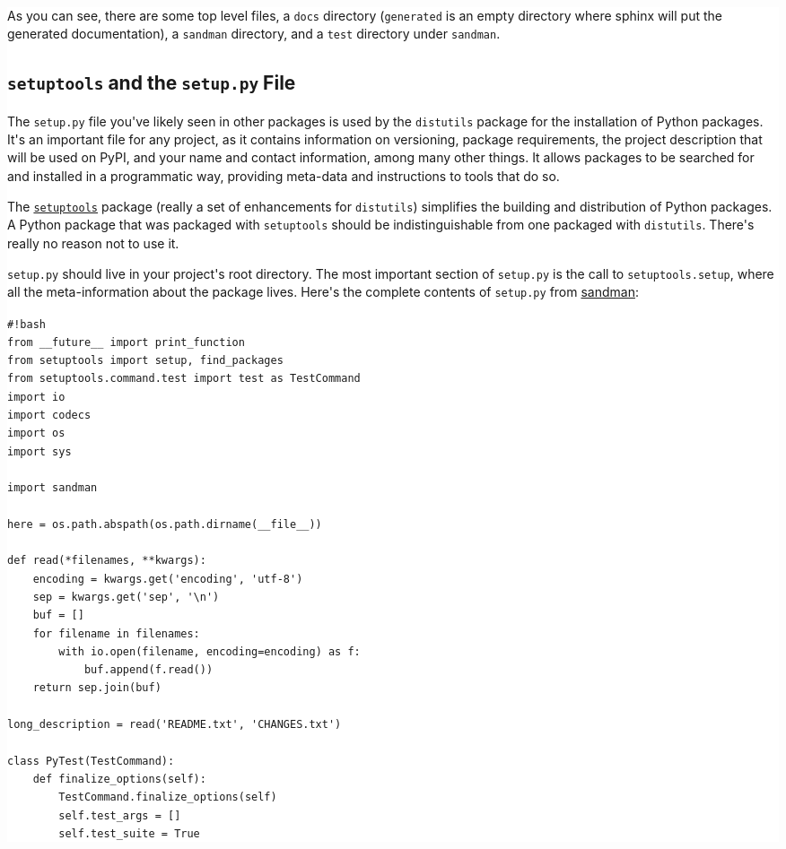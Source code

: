 As you can see, there are some top level files, a `docs` directory (`generated`
is an empty directory where sphinx will put the generated documentation), a
`sandman` directory, and a `test` directory under `sandman`.

## `setuptools` and the `setup.py` File

The `setup.py` file you've likely seen in other packages is used by the
`distutils` package for the installation of Python packages. It's an important
file for any project, as it contains information on versioning, package
requirements, the project description that will be used on PyPI, and your
name and contact information, among many other things. It allows packages to be
searched for and installed in a programmatic way, providing meta-data and
instructions to tools that do so.

The [`setuptools`](https://pythonhosted.org/setuptools/setuptools.html) package 
(really a set of enhancements for `distutils`) simplifies 
the building and distribution of Python packages. A Python package that was
packaged with `setuptools` should be indistinguishable from one packaged with
`distutils`. There's really no reason not to use it.

`setup.py` should live in your project's root directory. 
The most important section of `setup.py` is the call to `setuptools.setup`,
where all the meta-information about the package lives. Here's the complete
contents of `setup.py` from [sandman](http://www.github.com/jeffknupp/sandman):

    #!bash
    from __future__ import print_function
    from setuptools import setup, find_packages
    from setuptools.command.test import test as TestCommand
    import io
    import codecs
    import os
    import sys

    import sandman

    here = os.path.abspath(os.path.dirname(__file__))
    
    def read(*filenames, **kwargs):
        encoding = kwargs.get('encoding', 'utf-8')
        sep = kwargs.get('sep', '\n')
        buf = []
        for filename in filenames:
            with io.open(filename, encoding=encoding) as f:
                buf.append(f.read())
        return sep.join(buf)
    
    long_description = read('README.txt', 'CHANGES.txt')

    class PyTest(TestCommand):
        def finalize_options(self):
            TestCommand.finalize_options(self)
            self.test_args = []
            self.test_suite = True

